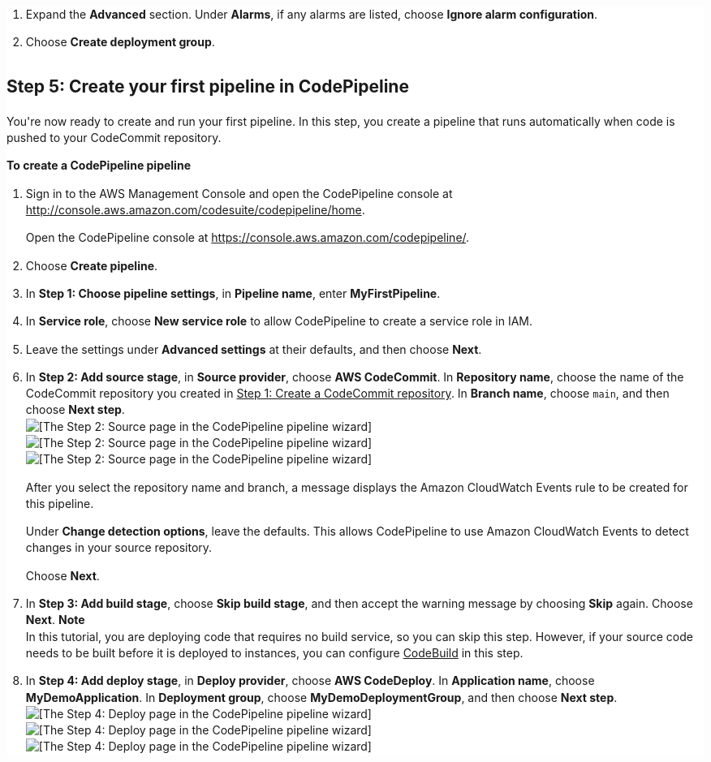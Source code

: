 1. Expand the **Advanced** section\. Under **Alarms**, if any alarms are listed, choose **Ignore alarm configuration**\.

1. Choose **Create deployment group**\.

## Step 5: Create your first pipeline in CodePipeline<a name="codecommit-create-pipeline"></a>

You're now ready to create and run your first pipeline\. In this step, you create a pipeline that runs automatically when code is pushed to your CodeCommit repository\.

**To create a CodePipeline pipeline**

1. Sign in to the AWS Management Console and open the CodePipeline console at [http://console\.aws\.amazon\.com/codesuite/codepipeline/home](http://console.aws.amazon.com/codesuite/codepipeline/home)\.

   Open the CodePipeline console at [https://console\.aws\.amazon\.com/codepipeline/](https://console.aws.amazon.com/codepipeline/)\.

1. Choose **Create pipeline**\.

1. In **Step 1: Choose pipeline settings**, in **Pipeline name**, enter **MyFirstPipeline**\.

1. In **Service role**, choose **New service role** to allow CodePipeline to create a service role in IAM\.

1. Leave the settings under **Advanced settings** at their defaults, and then choose **Next**\.

1. In **Step 2: Add source stage**, in **Source provider**, choose **AWS CodeCommit**\. In **Repository name**, choose the name of the CodeCommit repository you created in [Step 1: Create a CodeCommit repository](#codecommit-create-repository)\. In **Branch name**, choose `main`, and then choose **Next step**\.  
![\[The Step 2: Source page in the CodePipeline pipeline wizard\]](http://docs.aws.amazon.com/codepipeline/latest/userguide/images/codepipeline-wizard-source-codecommit-pol.png)![\[The Step 2: Source page in the CodePipeline pipeline wizard\]](http://docs.aws.amazon.com/codepipeline/latest/userguide/)![\[The Step 2: Source page in the CodePipeline pipeline wizard\]](http://docs.aws.amazon.com/codepipeline/latest/userguide/)

   After you select the repository name and branch, a message displays the Amazon CloudWatch Events rule to be created for this pipeline\. 

   Under **Change detection options**, leave the defaults\. This allows CodePipeline to use Amazon CloudWatch Events to detect changes in your source repository\.

   Choose **Next**\.

1. In **Step 3: Add build stage**, choose **Skip build stage**, and then accept the warning message by choosing **Skip** again\. Choose **Next**\.
**Note**  
In this tutorial, you are deploying code that requires no build service, so you can skip this step\. However, if your source code needs to be built before it is deployed to instances, you can configure [CodeBuild](http://aws.amazon.com/codebuild/) in this step\.

1. In **Step 4: Add deploy stage**, in **Deploy provider**, choose **AWS CodeDeploy**\. In **Application name**, choose **MyDemoApplication**\. In **Deployment group**, choose **MyDemoDeploymentGroup**, and then choose **Next step**\.  
![\[The Step 4: Deploy page in the CodePipeline pipeline wizard\]](http://docs.aws.amazon.com/codepipeline/latest/userguide/images/codepipeline-wizard-deploy-pol.png)![\[The Step 4: Deploy page in the CodePipeline pipeline wizard\]](http://docs.aws.amazon.com/codepipeline/latest/userguide/)![\[The Step 4: Deploy page in the CodePipeline pipeline wizard\]](http://docs.aws.amazon.com/codepipeline/latest/userguide/)

    
